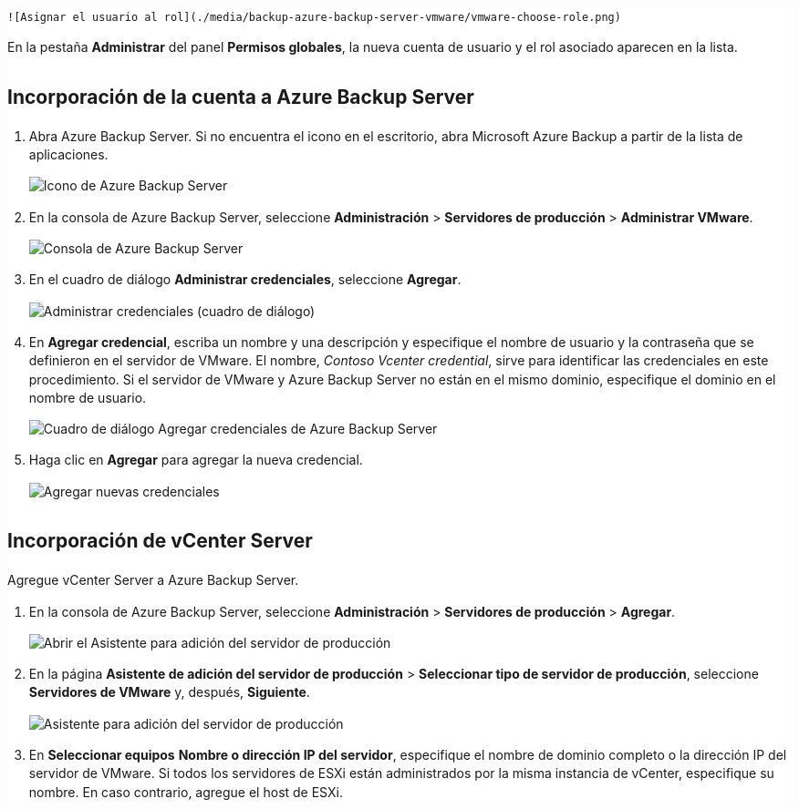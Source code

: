     ![Asignar el usuario al rol](./media/backup-azure-backup-server-vmware/vmware-choose-role.png)

En la pestaña **Administrar** del panel **Permisos globales**, la nueva cuenta de usuario y el rol asociado aparecen en la lista.

## <a name="add-the-account-on-azure-backup-server"></a>Incorporación de la cuenta a Azure Backup Server

1. Abra Azure Backup Server. Si no encuentra el icono en el escritorio, abra Microsoft Azure Backup a partir de la lista de aplicaciones.

    ![Icono de Azure Backup Server](./media/backup-azure-backup-server-vmware/mabs-icon.png)

2. En la consola de Azure Backup Server, seleccione **Administración** >  **Servidores de producción** > **Administrar VMware**.

    ![Consola de Azure Backup Server](./media/backup-azure-backup-server-vmware/add-vmware-credentials.png)

3. En el cuadro de diálogo **Administrar credenciales**, seleccione **Agregar**.

    ![Administrar credenciales (cuadro de diálogo)](./media/backup-azure-backup-server-vmware/mabs-manage-credentials-dialog.png)

4. En **Agregar credencial**, escriba un nombre y una descripción y especifique el nombre de usuario y la contraseña que se definieron en el servidor de VMware. El nombre, *Contoso Vcenter credential*, sirve para identificar las credenciales en este procedimiento. Si el servidor de VMware y Azure Backup Server no están en el mismo dominio, especifique el dominio en el nombre de usuario.

    ![Cuadro de diálogo Agregar credenciales de Azure Backup Server](./media/backup-azure-backup-server-vmware/mabs-add-credential-dialog2.png)

5. Haga clic en **Agregar** para agregar la nueva credencial.

    ![Agregar nuevas credenciales](./media/backup-azure-backup-server-vmware/new-list-of-mabs-creds.png)

## <a name="add-the-vcenter-server"></a>Incorporación de vCenter Server

Agregue vCenter Server a Azure Backup Server.

1. En la consola de Azure Backup Server, seleccione **Administración** > **Servidores de producción** > **Agregar**.

    ![Abrir el Asistente para adición del servidor de producción](./media/backup-azure-backup-server-vmware/add-vcenter-to-mabs.png)

2. En la página **Asistente de adición del servidor de producción** > **Seleccionar tipo de servidor de producción**, seleccione **Servidores de VMware** y, después, **Siguiente**.

    ![Asistente para adición del servidor de producción](./media/backup-azure-backup-server-vmware/production-server-add-wizard.png)

3. En **Seleccionar equipos**  **Nombre o dirección IP del servidor**, especifique el nombre de dominio completo o la dirección IP del servidor de VMware. Si todos los servidores de ESXi están administrados por la misma instancia de vCenter, especifique su nombre. En caso contrario, agregue el host de ESXi.
